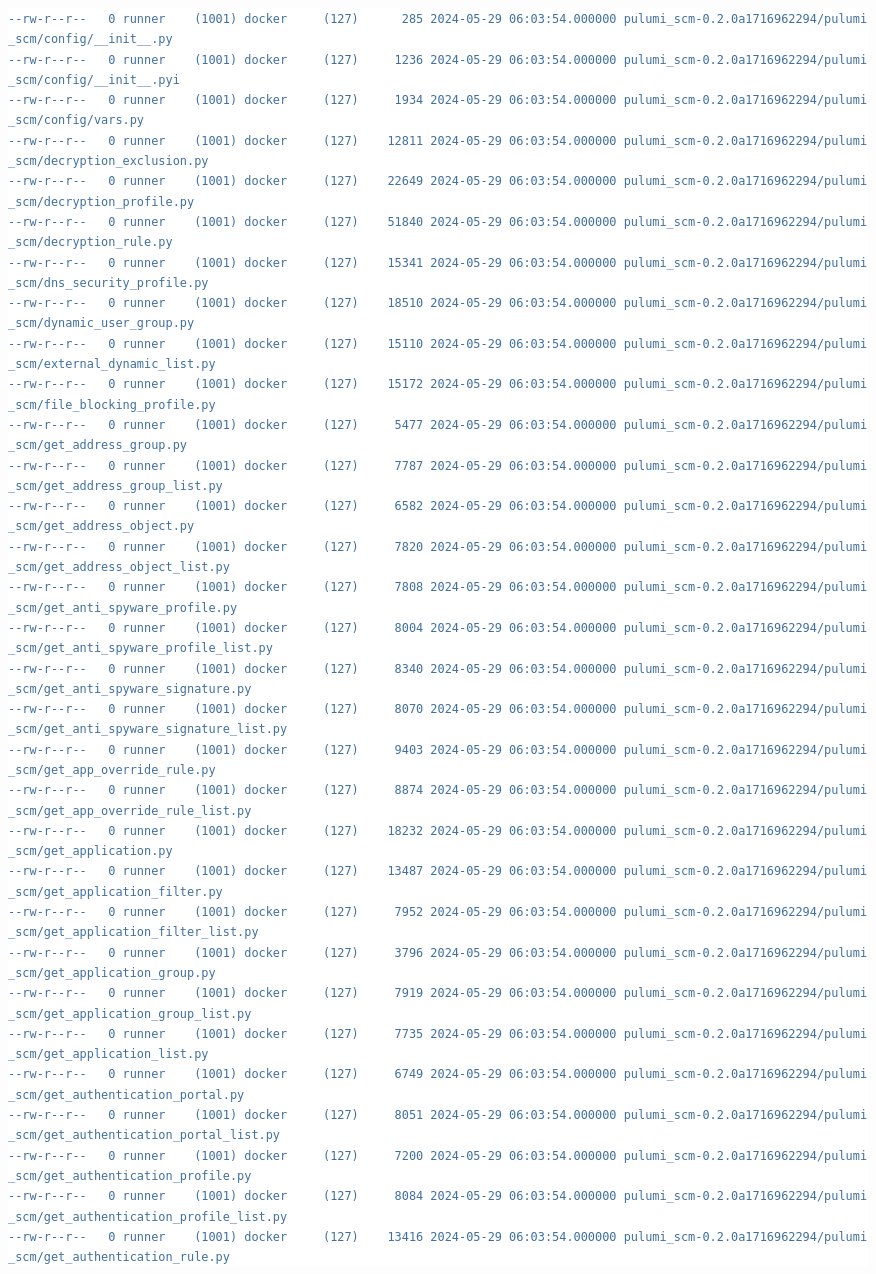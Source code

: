 ```diff
--rw-r--r--   0 runner    (1001) docker     (127)      285 2024-05-29 06:03:54.000000 pulumi_scm-0.2.0a1716962294/pulumi_scm/config/__init__.py
--rw-r--r--   0 runner    (1001) docker     (127)     1236 2024-05-29 06:03:54.000000 pulumi_scm-0.2.0a1716962294/pulumi_scm/config/__init__.pyi
--rw-r--r--   0 runner    (1001) docker     (127)     1934 2024-05-29 06:03:54.000000 pulumi_scm-0.2.0a1716962294/pulumi_scm/config/vars.py
--rw-r--r--   0 runner    (1001) docker     (127)    12811 2024-05-29 06:03:54.000000 pulumi_scm-0.2.0a1716962294/pulumi_scm/decryption_exclusion.py
--rw-r--r--   0 runner    (1001) docker     (127)    22649 2024-05-29 06:03:54.000000 pulumi_scm-0.2.0a1716962294/pulumi_scm/decryption_profile.py
--rw-r--r--   0 runner    (1001) docker     (127)    51840 2024-05-29 06:03:54.000000 pulumi_scm-0.2.0a1716962294/pulumi_scm/decryption_rule.py
--rw-r--r--   0 runner    (1001) docker     (127)    15341 2024-05-29 06:03:54.000000 pulumi_scm-0.2.0a1716962294/pulumi_scm/dns_security_profile.py
--rw-r--r--   0 runner    (1001) docker     (127)    18510 2024-05-29 06:03:54.000000 pulumi_scm-0.2.0a1716962294/pulumi_scm/dynamic_user_group.py
--rw-r--r--   0 runner    (1001) docker     (127)    15110 2024-05-29 06:03:54.000000 pulumi_scm-0.2.0a1716962294/pulumi_scm/external_dynamic_list.py
--rw-r--r--   0 runner    (1001) docker     (127)    15172 2024-05-29 06:03:54.000000 pulumi_scm-0.2.0a1716962294/pulumi_scm/file_blocking_profile.py
--rw-r--r--   0 runner    (1001) docker     (127)     5477 2024-05-29 06:03:54.000000 pulumi_scm-0.2.0a1716962294/pulumi_scm/get_address_group.py
--rw-r--r--   0 runner    (1001) docker     (127)     7787 2024-05-29 06:03:54.000000 pulumi_scm-0.2.0a1716962294/pulumi_scm/get_address_group_list.py
--rw-r--r--   0 runner    (1001) docker     (127)     6582 2024-05-29 06:03:54.000000 pulumi_scm-0.2.0a1716962294/pulumi_scm/get_address_object.py
--rw-r--r--   0 runner    (1001) docker     (127)     7820 2024-05-29 06:03:54.000000 pulumi_scm-0.2.0a1716962294/pulumi_scm/get_address_object_list.py
--rw-r--r--   0 runner    (1001) docker     (127)     7808 2024-05-29 06:03:54.000000 pulumi_scm-0.2.0a1716962294/pulumi_scm/get_anti_spyware_profile.py
--rw-r--r--   0 runner    (1001) docker     (127)     8004 2024-05-29 06:03:54.000000 pulumi_scm-0.2.0a1716962294/pulumi_scm/get_anti_spyware_profile_list.py
--rw-r--r--   0 runner    (1001) docker     (127)     8340 2024-05-29 06:03:54.000000 pulumi_scm-0.2.0a1716962294/pulumi_scm/get_anti_spyware_signature.py
--rw-r--r--   0 runner    (1001) docker     (127)     8070 2024-05-29 06:03:54.000000 pulumi_scm-0.2.0a1716962294/pulumi_scm/get_anti_spyware_signature_list.py
--rw-r--r--   0 runner    (1001) docker     (127)     9403 2024-05-29 06:03:54.000000 pulumi_scm-0.2.0a1716962294/pulumi_scm/get_app_override_rule.py
--rw-r--r--   0 runner    (1001) docker     (127)     8874 2024-05-29 06:03:54.000000 pulumi_scm-0.2.0a1716962294/pulumi_scm/get_app_override_rule_list.py
--rw-r--r--   0 runner    (1001) docker     (127)    18232 2024-05-29 06:03:54.000000 pulumi_scm-0.2.0a1716962294/pulumi_scm/get_application.py
--rw-r--r--   0 runner    (1001) docker     (127)    13487 2024-05-29 06:03:54.000000 pulumi_scm-0.2.0a1716962294/pulumi_scm/get_application_filter.py
--rw-r--r--   0 runner    (1001) docker     (127)     7952 2024-05-29 06:03:54.000000 pulumi_scm-0.2.0a1716962294/pulumi_scm/get_application_filter_list.py
--rw-r--r--   0 runner    (1001) docker     (127)     3796 2024-05-29 06:03:54.000000 pulumi_scm-0.2.0a1716962294/pulumi_scm/get_application_group.py
--rw-r--r--   0 runner    (1001) docker     (127)     7919 2024-05-29 06:03:54.000000 pulumi_scm-0.2.0a1716962294/pulumi_scm/get_application_group_list.py
--rw-r--r--   0 runner    (1001) docker     (127)     7735 2024-05-29 06:03:54.000000 pulumi_scm-0.2.0a1716962294/pulumi_scm/get_application_list.py
--rw-r--r--   0 runner    (1001) docker     (127)     6749 2024-05-29 06:03:54.000000 pulumi_scm-0.2.0a1716962294/pulumi_scm/get_authentication_portal.py
--rw-r--r--   0 runner    (1001) docker     (127)     8051 2024-05-29 06:03:54.000000 pulumi_scm-0.2.0a1716962294/pulumi_scm/get_authentication_portal_list.py
--rw-r--r--   0 runner    (1001) docker     (127)     7200 2024-05-29 06:03:54.000000 pulumi_scm-0.2.0a1716962294/pulumi_scm/get_authentication_profile.py
--rw-r--r--   0 runner    (1001) docker     (127)     8084 2024-05-29 06:03:54.000000 pulumi_scm-0.2.0a1716962294/pulumi_scm/get_authentication_profile_list.py
--rw-r--r--   0 runner    (1001) docker     (127)    13416 2024-05-29 06:03:54.000000 pulumi_scm-0.2.0a1716962294/pulumi_scm/get_authentication_rule.py
```